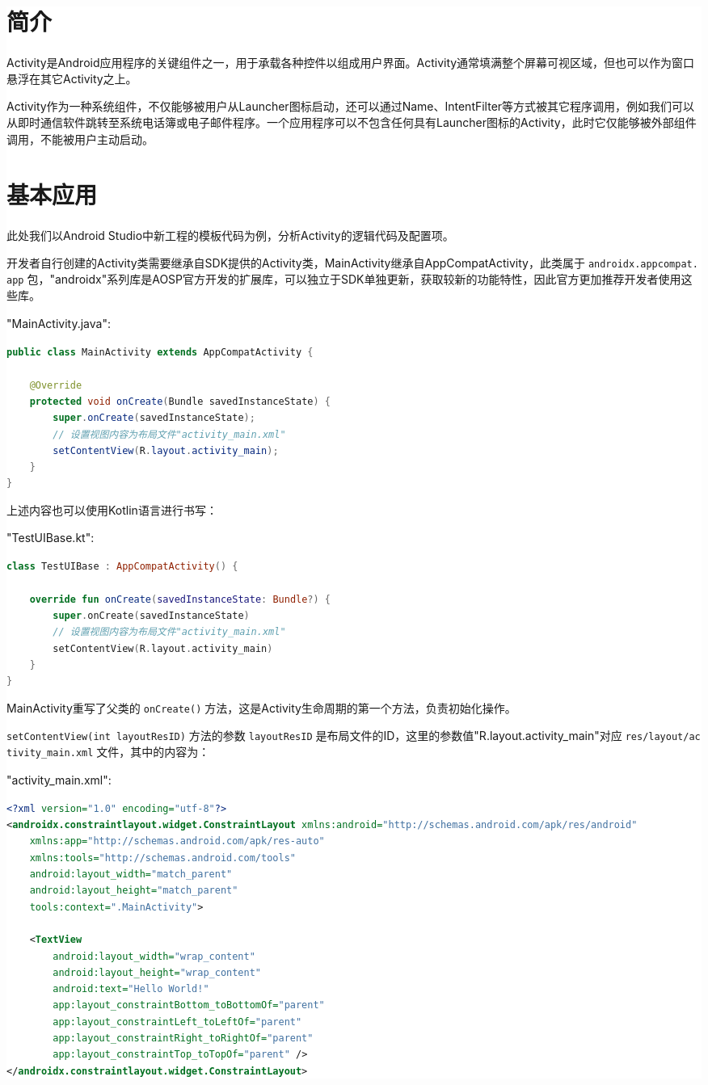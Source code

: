 # 简介
Activity是Android应用程序的关键组件之一，用于承载各种控件以组成用户界面。Activity通常填满整个屏幕可视区域，但也可以作为窗口悬浮在其它Activity之上。

Activity作为一种系统组件，不仅能够被用户从Launcher图标启动，还可以通过Name、IntentFilter等方式被其它程序调用，例如我们可以从即时通信软件跳转至系统电话簿或电子邮件程序。一个应用程序可以不包含任何具有Launcher图标的Activity，此时它仅能够被外部组件调用，不能被用户主动启动。

# 基本应用
此处我们以Android Studio中新工程的模板代码为例，分析Activity的逻辑代码及配置项。

开发者自行创建的Activity类需要继承自SDK提供的Activity类，MainActivity继承自AppCompatActivity，此类属于 `androidx.appcompat.app` 包，"androidx"系列库是AOSP官方开发的扩展库，可以独立于SDK单独更新，获取较新的功能特性，因此官方更加推荐开发者使用这些库。

"MainActivity.java":

```java
public class MainActivity extends AppCompatActivity {

    @Override
    protected void onCreate(Bundle savedInstanceState) {
        super.onCreate(savedInstanceState);
        // 设置视图内容为布局文件"activity_main.xml"
        setContentView(R.layout.activity_main);
    }
}
```

上述内容也可以使用Kotlin语言进行书写：

"TestUIBase.kt":

```kotlin
class TestUIBase : AppCompatActivity() {

    override fun onCreate(savedInstanceState: Bundle?) {
        super.onCreate(savedInstanceState)
        // 设置视图内容为布局文件"activity_main.xml"
        setContentView(R.layout.activity_main)
    }
}
```

MainActivity重写了父类的 `onCreate()` 方法，这是Activity生命周期的第一个方法，负责初始化操作。

`setContentView(int layoutResID)` 方法的参数 `layoutResID` 是布局文件的ID，这里的参数值"R.layout.activity_main"对应 `res/layout/activity_main.xml` 文件，其中的内容为：

"activity_main.xml":

```xml
<?xml version="1.0" encoding="utf-8"?>
<androidx.constraintlayout.widget.ConstraintLayout xmlns:android="http://schemas.android.com/apk/res/android"
    xmlns:app="http://schemas.android.com/apk/res-auto"
    xmlns:tools="http://schemas.android.com/tools"
    android:layout_width="match_parent"
    android:layout_height="match_parent"
    tools:context=".MainActivity">

    <TextView
        android:layout_width="wrap_content"
        android:layout_height="wrap_content"
        android:text="Hello World!"
        app:layout_constraintBottom_toBottomOf="parent"
        app:layout_constraintLeft_toLeftOf="parent"
        app:layout_constraintRight_toRightOf="parent"
        app:layout_constraintTop_toTopOf="parent" />
</androidx.constraintlayout.widget.ConstraintLayout>
```